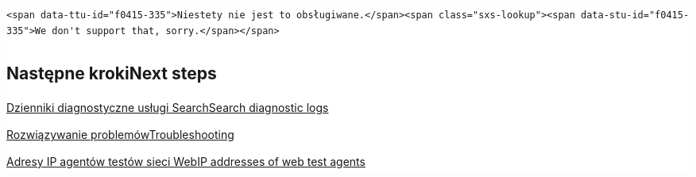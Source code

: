     <span data-ttu-id="f0415-335">Niestety nie jest to obsługiwane.</span><span class="sxs-lookup"><span data-stu-id="f0415-335">We don't support that, sorry.</span></span>


## <span data-ttu-id="f0415-336"><a name="next"></a>Następne kroki</span><span class="sxs-lookup"><span data-stu-id="f0415-336"><a name="next"></a>Next steps</span></span>
<span data-ttu-id="f0415-337">[Dzienniki diagnostyczne usługi Search][diagnostic]</span><span class="sxs-lookup"><span data-stu-id="f0415-337">[Search diagnostic logs][diagnostic]</span></span>

<span data-ttu-id="f0415-338">[Rozwiązywanie problemów][qna]</span><span class="sxs-lookup"><span data-stu-id="f0415-338">[Troubleshooting][qna]</span></span>

[<span data-ttu-id="f0415-339">Adresy IP agentów testów sieci Web</span><span class="sxs-lookup"><span data-stu-id="f0415-339">IP addresses of web test agents</span></span>](app-insights-ip-addresses.md)



[azure-availability]: ../insights-create-web-tests.md
[diagnostic]: app-insights-diagnostic-search.md
[qna]: app-insights-troubleshoot-faq.md
[start]: app-insights-overview.md
